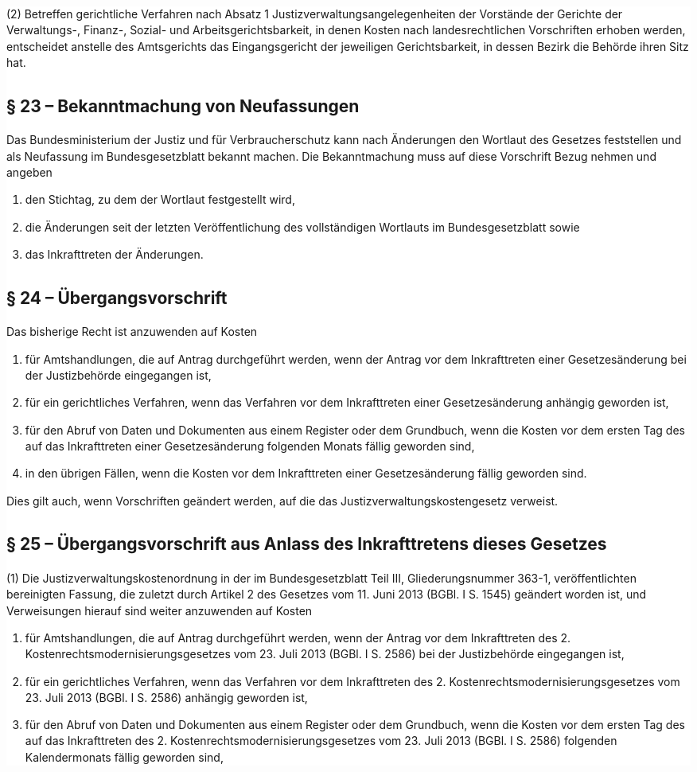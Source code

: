 (2) Betreffen gerichtliche Verfahren nach Absatz 1 Justizverwaltungsangelegenheiten der Vorstände der Gerichte der Verwaltungs-, Finanz-, Sozial- und Arbeitsgerichtsbarkeit, in denen Kosten nach landesrechtlichen Vorschriften erhoben werden, entscheidet anstelle des Amtsgerichts das Eingangsgericht der jeweiligen Gerichtsbarkeit, in dessen Bezirk die Behörde ihren Sitz hat.


## § 23 – Bekanntmachung von Neufassungen

Das Bundesministerium der Justiz und für Verbraucherschutz kann nach Änderungen den Wortlaut des Gesetzes feststellen und als Neufassung im Bundesgesetzblatt bekannt machen. Die Bekanntmachung muss auf diese Vorschrift Bezug nehmen und angeben

1. den Stichtag, zu dem der Wortlaut festgestellt wird,

2. die Änderungen seit der letzten Veröffentlichung des vollständigen Wortlauts im Bundesgesetzblatt sowie

3. das Inkrafttreten der Änderungen.


## § 24 – Übergangsvorschrift

Das bisherige Recht ist anzuwenden auf Kosten

1. für Amtshandlungen, die auf Antrag durchgeführt werden, wenn der Antrag vor dem Inkrafttreten einer Gesetzesänderung bei der Justizbehörde eingegangen ist,

2. für ein gerichtliches Verfahren, wenn das Verfahren vor dem Inkrafttreten einer Gesetzesänderung anhängig geworden ist,

3. für den Abruf von Daten und Dokumenten aus einem Register oder dem Grundbuch, wenn die Kosten vor dem ersten Tag des auf das Inkrafttreten einer Gesetzesänderung folgenden Monats fällig geworden sind,

4. in den übrigen Fällen, wenn die Kosten vor dem Inkrafttreten einer Gesetzesänderung fällig geworden sind.

Dies gilt auch, wenn Vorschriften geändert werden, auf die das Justizverwaltungskostengesetz verweist.


## § 25 – Übergangsvorschrift aus Anlass des Inkrafttretens dieses Gesetzes

(1) Die Justizverwaltungskostenordnung in der im Bundesgesetzblatt Teil III, Gliederungsnummer 363-1, veröffentlichten bereinigten Fassung, die zuletzt durch Artikel 2 des Gesetzes vom 11. Juni 2013 (BGBl. I S. 1545) geändert worden ist, und Verweisungen hierauf sind weiter anzuwenden auf Kosten

1. für Amtshandlungen, die auf Antrag durchgeführt werden, wenn der Antrag vor dem Inkrafttreten des 2. Kostenrechtsmodernisierungsgesetzes vom 23. Juli 2013 (BGBl. I S. 2586) bei der Justizbehörde eingegangen ist,

2. für ein gerichtliches Verfahren, wenn das Verfahren vor dem Inkrafttreten des 2. Kostenrechtsmodernisierungsgesetzes vom 23. Juli 2013 (BGBl. I S. 2586) anhängig geworden ist,

3. für den Abruf von Daten und Dokumenten aus einem Register oder dem Grundbuch, wenn die Kosten vor dem ersten Tag des auf das Inkrafttreten des 2. Kostenrechtsmodernisierungsgesetzes vom 23. Juli 2013 (BGBl. I S. 2586) folgenden Kalendermonats fällig geworden sind,
